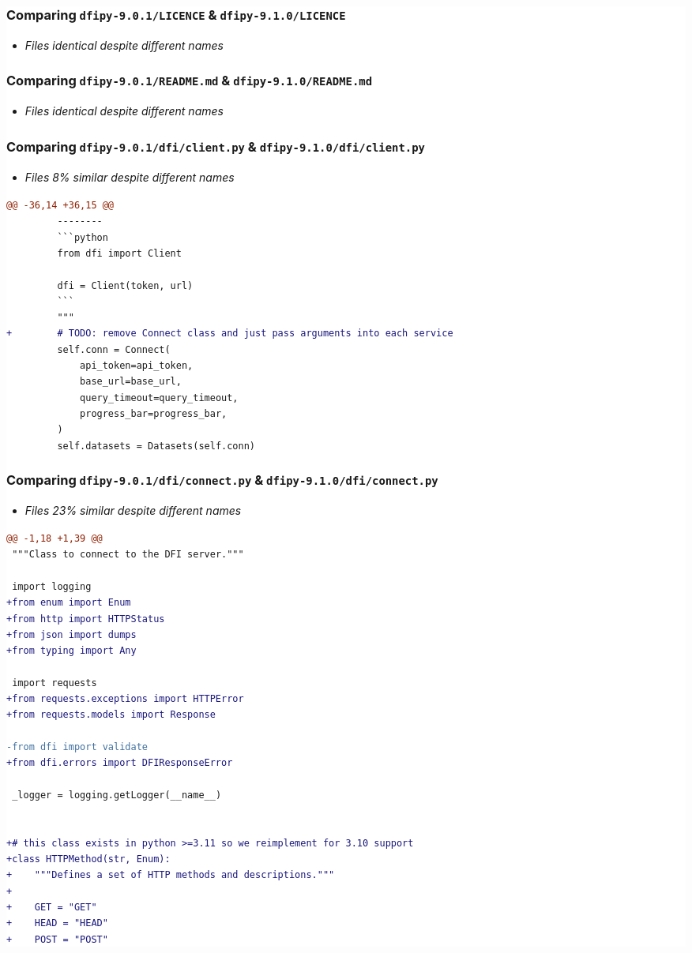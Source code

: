 ### Comparing `dfipy-9.0.1/LICENCE` & `dfipy-9.1.0/LICENCE`

 * *Files identical despite different names*

### Comparing `dfipy-9.0.1/README.md` & `dfipy-9.1.0/README.md`

 * *Files identical despite different names*

### Comparing `dfipy-9.0.1/dfi/client.py` & `dfipy-9.1.0/dfi/client.py`

 * *Files 8% similar despite different names*

```diff
@@ -36,14 +36,15 @@
         --------
         ```python
         from dfi import Client
 
         dfi = Client(token, url)
         ```
         """
+        # TODO: remove Connect class and just pass arguments into each service
         self.conn = Connect(
             api_token=api_token,
             base_url=base_url,
             query_timeout=query_timeout,
             progress_bar=progress_bar,
         )
         self.datasets = Datasets(self.conn)
```

### Comparing `dfipy-9.0.1/dfi/connect.py` & `dfipy-9.1.0/dfi/connect.py`

 * *Files 23% similar despite different names*

```diff
@@ -1,18 +1,39 @@
 """Class to connect to the DFI server."""
 
 import logging
+from enum import Enum
+from http import HTTPStatus
+from json import dumps
+from typing import Any
 
 import requests
+from requests.exceptions import HTTPError
+from requests.models import Response
 
-from dfi import validate
+from dfi.errors import DFIResponseError
 
 _logger = logging.getLogger(__name__)
 
 
+# this class exists in python >=3.11 so we reimplement for 3.10 support
+class HTTPMethod(str, Enum):
+    """Defines a set of HTTP methods and descriptions."""
+
+    GET = "GET"
+    HEAD = "HEAD"
+    POST = "POST"
```